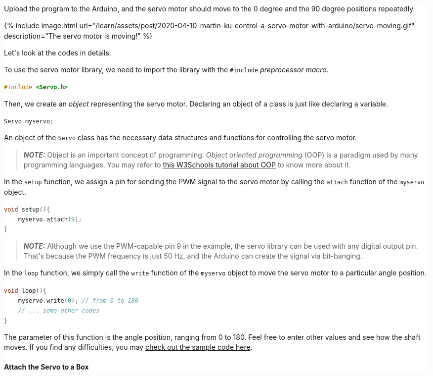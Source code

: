 Upload the program to the Arduino, and the servo motor should move to the 0 degree and the 90 degree positions repeatedly.

{% include image.html url="/learn/assets/post/2020-04-10-martin-ku-control-a-servo-motor-with-arduino/servo-moving.gif" description="The servo motor is moving!" %}

Let's look at the codes in details.

To use the servo motor library, we need to import the library with the `#include` *preprocessor macro*.

````c++
#include <Servo.h>
````

Then, we create an *object* representing the servo motor. Declaring an object of a class is just like declaring a variable.

````c++
Servo myservo;
````

An object of the `Servo` class has the necessary data structures and functions for controlling the servo motor. 

> **_NOTE:_** Object is an important concept of programming. *Object oriented programming* (OOP) is a paradigm used by many programming languages. You may refer to [this W3Schools tutorial about OOP](https://www.w3schools.com/cpp/cpp_oop.asp) to know more about it.

In the `setup` function, we assign a pin for sending the PWM signal to the servo motor by calling the `attach` function of the `myservo` object.

````c++
void setup(){
    myservo.attach(9);
}
````

> **_NOTE:_** Although we use the PWM-capable pin 9 in the example, the servo library can be used with any digital output pin. That's because the PWM frequency is just 50 Hz, and the Arduino can create the signal via bit-banging.

In the `loop` function, we simply call the `write` function of the `myservo` object to move the servo motor to a particular angle position. 

````c++
void loop(){
    myservo.write(0); // from 0 to 180
    // ... some other codes
}
````

The parameter of this function is the angle position, ranging from 0 to 180. Feel free to enter other values and see how the shaft moves. If you find any difficulties, you may [check out the sample code here](https://github.com/martin-ku-hku/control-a-servo-motor-with-arduino/tree/master/arduino-control-servo).

#### Attach the Servo to a Box
